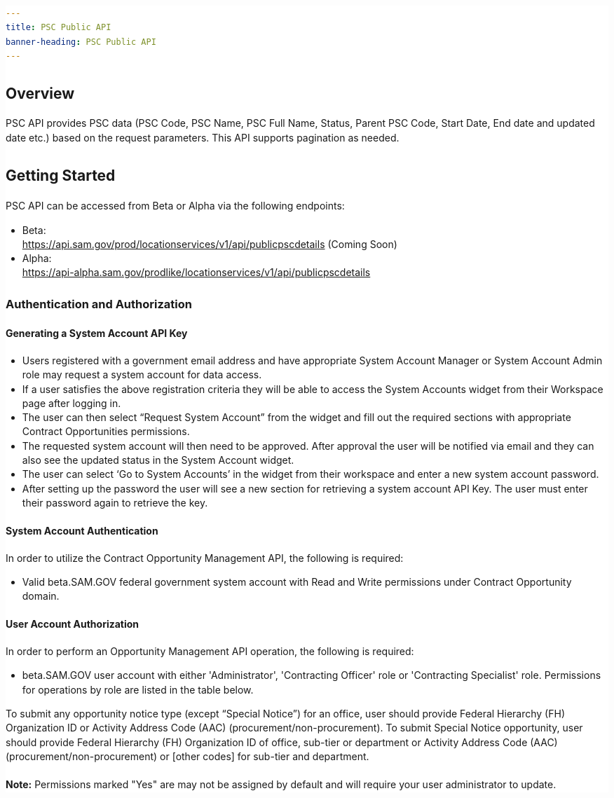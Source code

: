 ```yaml
---
title: PSC Public API
banner-heading: PSC Public API
---
```


## Overview

PSC API provides PSC data (PSC Code, PSC Name, PSC Full Name, Status, Parent PSC Code, Start Date, End date and updated date etc.) based on the request parameters. 
This API supports pagination as needed. 

## Getting Started

PSC API can be accessed from Beta or Alpha via the following endpoints:
* Beta: <br> https://api.sam.gov/prod/locationservices/v1/api/publicpscdetails (Coming Soon)
* Alpha: <br> https://api-alpha.sam.gov/prodlike/locationservices/v1/api/publicpscdetails

###	Authentication and Authorization

#### Generating a System Account API Key
* Users registered with a government email address and have appropriate System Account Manager or System Account Admin role may request a system account for data access.
* If a user satisfies the above registration criteria they will be able to access the System Accounts widget from their Workspace page after logging in.
* The user can then select “Request System Account” from the widget and fill out the required sections with appropriate Contract Opportunities permissions.
* The requested system account will then need to be approved. After approval the user will be notified via email and they can also see the updated status in the System Account widget.
* The user can select ‘Go to System Accounts’ in the widget from their workspace and enter a new system account password.
* After setting up the password the user will see a new section for retrieving a system account API Key. The user must enter their password again to retrieve the key.


#### System Account Authentication
In order to utilize the Contract Opportunity Management API, the following is required:
* Valid beta.SAM.GOV federal government system account with Read and Write permissions under Contract Opportunity domain.

#### User Account Authorization
In order to perform an Opportunity Management API operation, the following is required:
* beta.SAM.GOV user account with either 'Administrator', 'Contracting Officer' role or 'Contracting Specialist' role. Permissions for operations by role are listed in the table below.<br>

To submit any opportunity notice type (except “Special Notice”) for an office, user should provide Federal Hierarchy (FH) Organization ID or Activity Address Code (AAC) (procurement/non-procurement). To submit Special Notice opportunity, user should provide Federal Hierarchy (FH) Organization ID of office, sub-tier or department or Activity Address Code (AAC) (procurement/non-procurement) or [other codes] for sub-tier and department. 
<br>
<br>
**Note:** Permissions marked "Yes" are may not be assigned by default and will require your user administrator to update.
